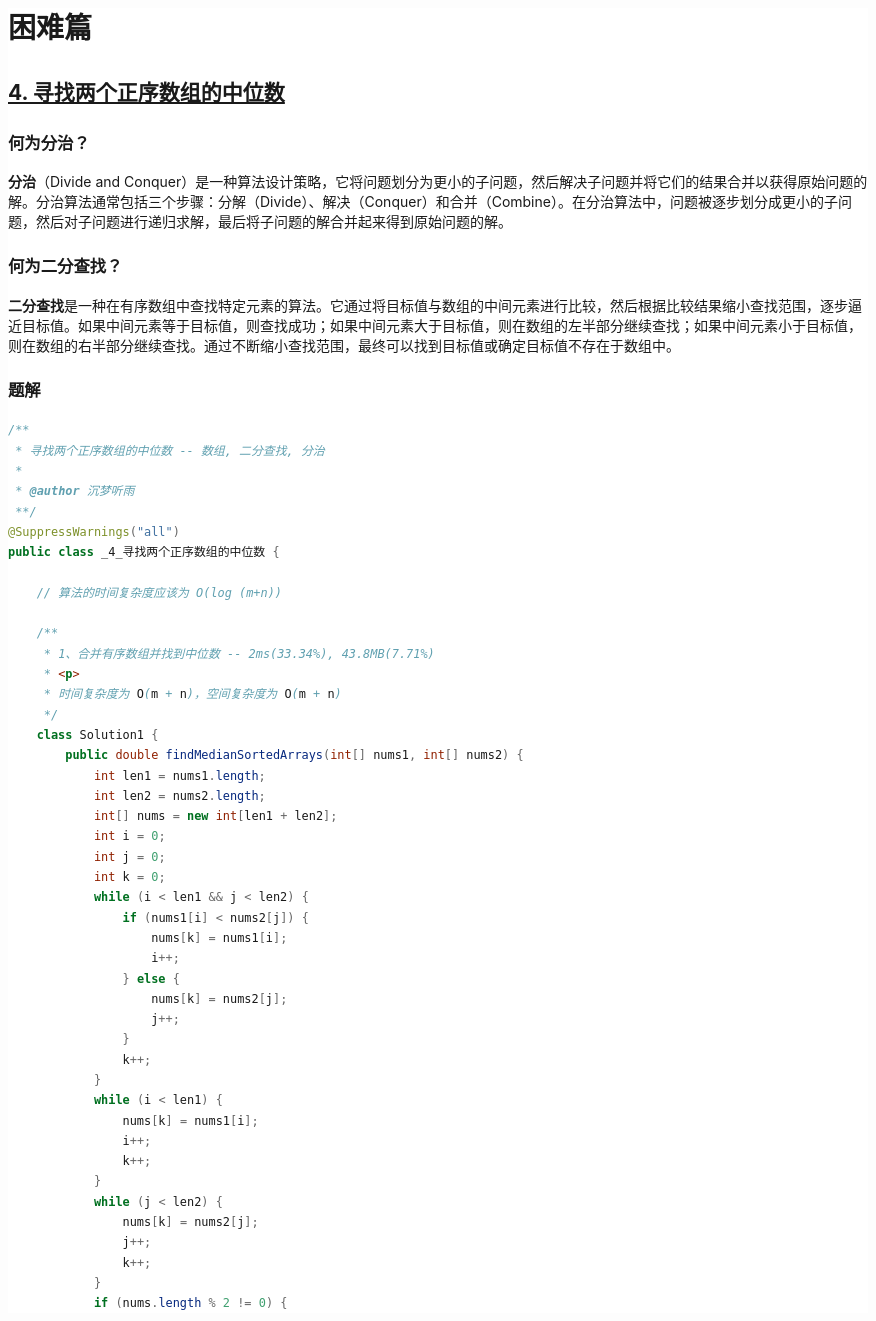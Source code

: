 # 困难篇

## [4. 寻找两个正序数组的中位数](https://leetcode.cn/problems/median-of-two-sorted-arrays/)

### 何为分治？

**分治**（Divide and Conquer）是一种算法设计策略，它将问题划分为更小的子问题，然后解决子问题并将它们的结果合并以获得原始问题的解。分治算法通常包括三个步骤：分解（Divide）、解决（Conquer）和合并（Combine）。在分治算法中，问题被逐步划分成更小的子问题，然后对子问题进行递归求解，最后将子问题的解合并起来得到原始问题的解。

### 何为二分查找？

**二分查找**是一种在有序数组中查找特定元素的算法。它通过将目标值与数组的中间元素进行比较，然后根据比较结果缩小查找范围，逐步逼近目标值。如果中间元素等于目标值，则查找成功；如果中间元素大于目标值，则在数组的左半部分继续查找；如果中间元素小于目标值，则在数组的右半部分继续查找。通过不断缩小查找范围，最终可以找到目标值或确定目标值不存在于数组中。

### 题解

```java
/**
 * 寻找两个正序数组的中位数 -- 数组, 二分查找, 分治
 *
 * @author 沉梦听雨
 **/
@SuppressWarnings("all")
public class _4_寻找两个正序数组的中位数 {

    // 算法的时间复杂度应该为 O(log (m+n))

    /**
     * 1、合并有序数组并找到中位数 -- 2ms(33.34%), 43.8MB(7.71%)
     * <p>
     * 时间复杂度为 O(m + n)，空间复杂度为 O(m + n)
     */
    class Solution1 {
        public double findMedianSortedArrays(int[] nums1, int[] nums2) {
            int len1 = nums1.length;
            int len2 = nums2.length;
            int[] nums = new int[len1 + len2];
            int i = 0;
            int j = 0;
            int k = 0;
            while (i < len1 && j < len2) {
                if (nums1[i] < nums2[j]) {
                    nums[k] = nums1[i];
                    i++;
                } else {
                    nums[k] = nums2[j];
                    j++;
                }
                k++;
            }
            while (i < len1) {
                nums[k] = nums1[i];
                i++;
                k++;
            }
            while (j < len2) {
                nums[k] = nums2[j];
                j++;
                k++;
            }
            if (nums.length % 2 != 0) {
```